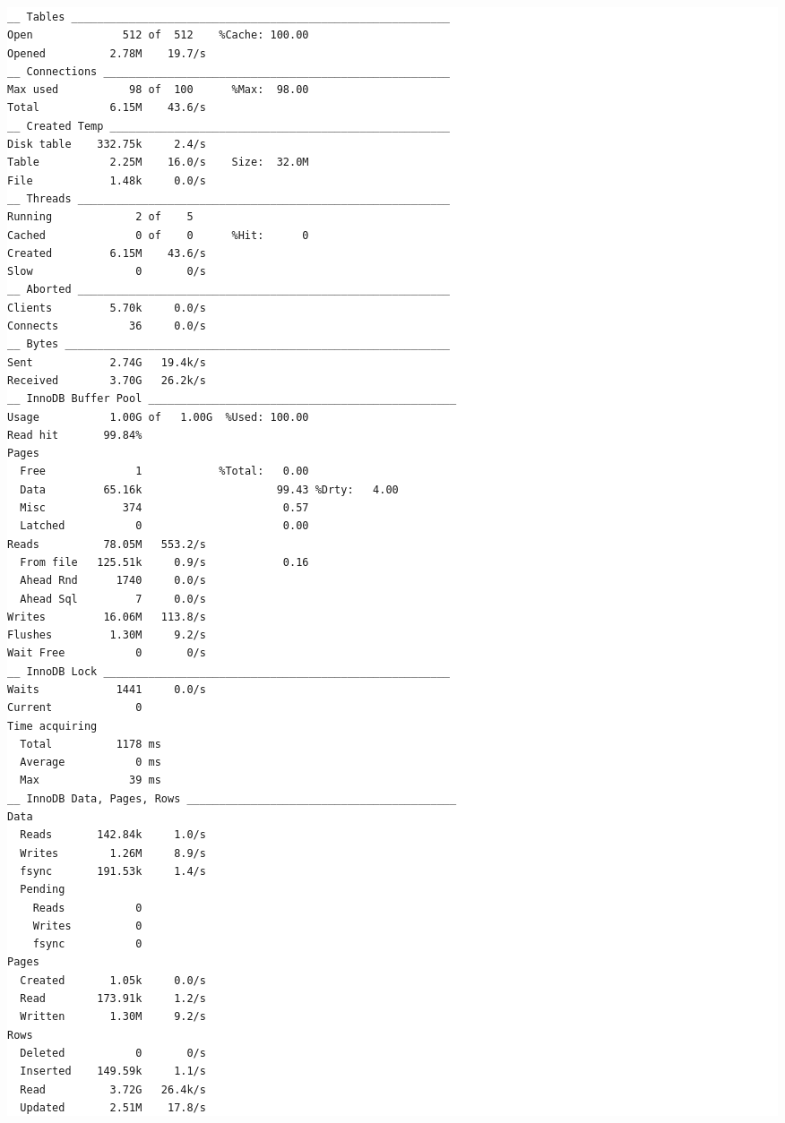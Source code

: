 ```
__ Tables ___________________________________________________________
Open              512 of  512    %Cache: 100.00
Opened          2.78M    19.7/s
__ Connections ______________________________________________________
Max used           98 of  100      %Max:  98.00
Total           6.15M    43.6/s
__ Created Temp _____________________________________________________
Disk table    332.75k     2.4/s
Table           2.25M    16.0/s    Size:  32.0M
File            1.48k     0.0/s
__ Threads __________________________________________________________
Running             2 of    5
Cached              0 of    0      %Hit:      0
Created         6.15M    43.6/s
Slow                0       0/s
__ Aborted __________________________________________________________
Clients         5.70k     0.0/s
Connects           36     0.0/s
__ Bytes ____________________________________________________________
Sent            2.74G   19.4k/s
Received        3.70G   26.2k/s
__ InnoDB Buffer Pool ________________________________________________
Usage           1.00G of   1.00G  %Used: 100.00
Read hit       99.84%
Pages
  Free              1            %Total:   0.00
  Data         65.16k                     99.43 %Drty:   4.00
  Misc            374                      0.57
  Latched           0                      0.00
Reads          78.05M   553.2/s
  From file   125.51k     0.9/s            0.16
  Ahead Rnd      1740     0.0/s
  Ahead Sql         7     0.0/s
Writes         16.06M   113.8/s
Flushes         1.30M     9.2/s
Wait Free           0       0/s
__ InnoDB Lock ______________________________________________________
Waits            1441     0.0/s
Current             0
Time acquiring
  Total          1178 ms
  Average           0 ms
  Max              39 ms
__ InnoDB Data, Pages, Rows __________________________________________
Data
  Reads       142.84k     1.0/s
  Writes        1.26M     8.9/s
  fsync       191.53k     1.4/s
  Pending
    Reads           0
    Writes          0
    fsync           0
Pages
  Created       1.05k     0.0/s
  Read        173.91k     1.2/s
  Written       1.30M     9.2/s
Rows
  Deleted           0       0/s
  Inserted    149.59k     1.1/s
  Read          3.72G   26.4k/s
  Updated       2.51M    17.8/s

```